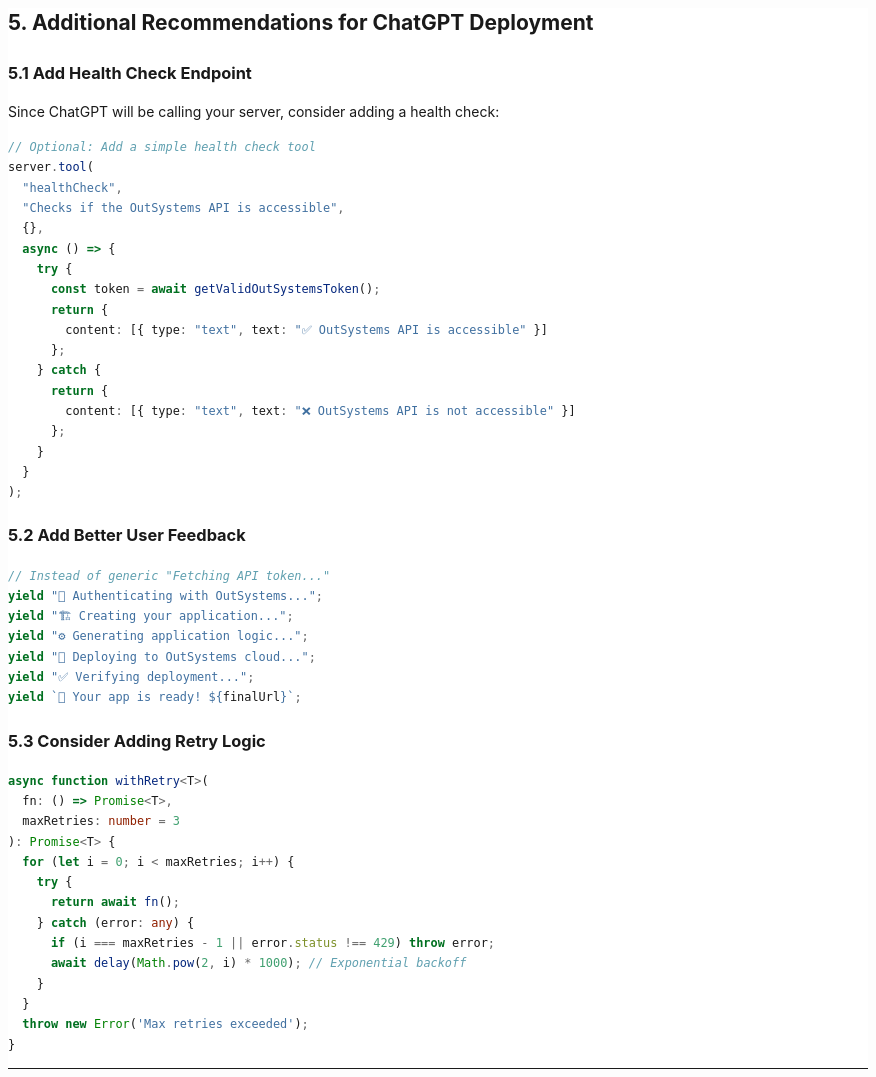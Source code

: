 
## 5. Additional Recommendations for ChatGPT Deployment

### 5.1 Add Health Check Endpoint
Since ChatGPT will be calling your server, consider adding a health check:

```typescript
// Optional: Add a simple health check tool
server.tool(
  "healthCheck",
  "Checks if the OutSystems API is accessible",
  {},
  async () => {
    try {
      const token = await getValidOutSystemsToken();
      return {
        content: [{ type: "text", text: "✅ OutSystems API is accessible" }]
      };
    } catch {
      return {
        content: [{ type: "text", text: "❌ OutSystems API is not accessible" }]
      };
    }
  }
);
```

### 5.2 Add Better User Feedback
```typescript
// Instead of generic "Fetching API token..."
yield "🔐 Authenticating with OutSystems...";
yield "🏗️ Creating your application...";
yield "⚙️ Generating application logic...";
yield "🚀 Deploying to OutSystems cloud...";
yield "✅ Verifying deployment...";
yield `🎉 Your app is ready! ${finalUrl}`;
```

### 5.3 Consider Adding Retry Logic
```typescript
async function withRetry<T>(
  fn: () => Promise<T>,
  maxRetries: number = 3
): Promise<T> {
  for (let i = 0; i < maxRetries; i++) {
    try {
      return await fn();
    } catch (error: any) {
      if (i === maxRetries - 1 || error.status !== 429) throw error;
      await delay(Math.pow(2, i) * 1000); // Exponential backoff
    }
  }
  throw new Error('Max retries exceeded');
}
```

---